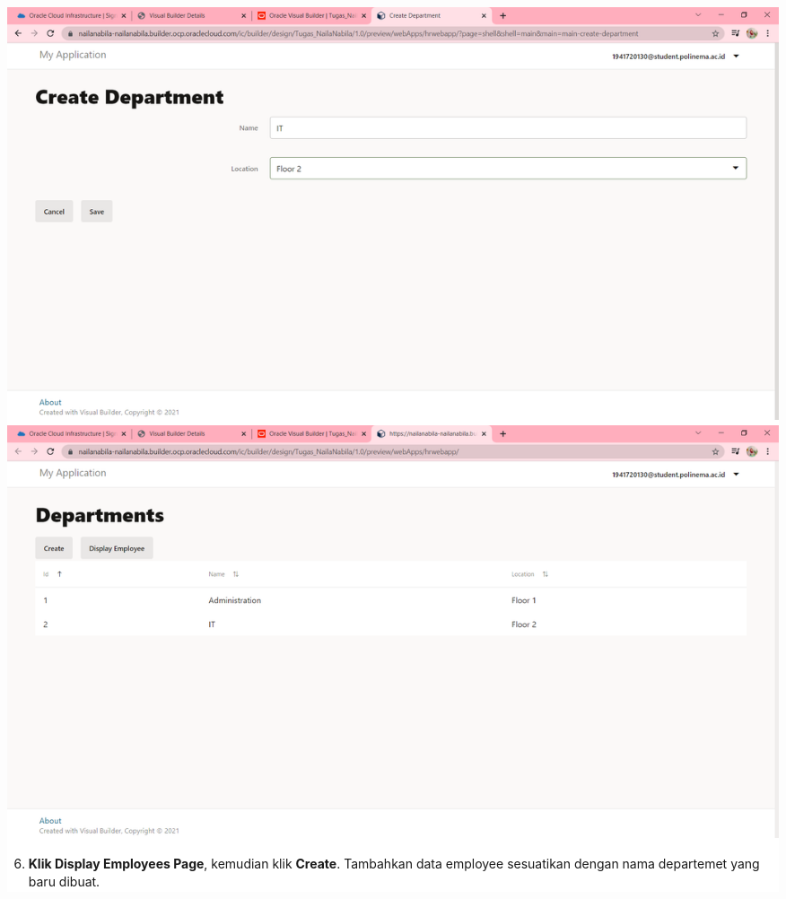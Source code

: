    ![Screenshot Praktikum](img/prak100.png)
   ![Screenshot Praktikum](img/prak101.png)

6. **Klik Display Employees Page**, kemudian klik **Create**. Tambahkan data employee sesuatikan dengan nama departemet yang baru dibuat.